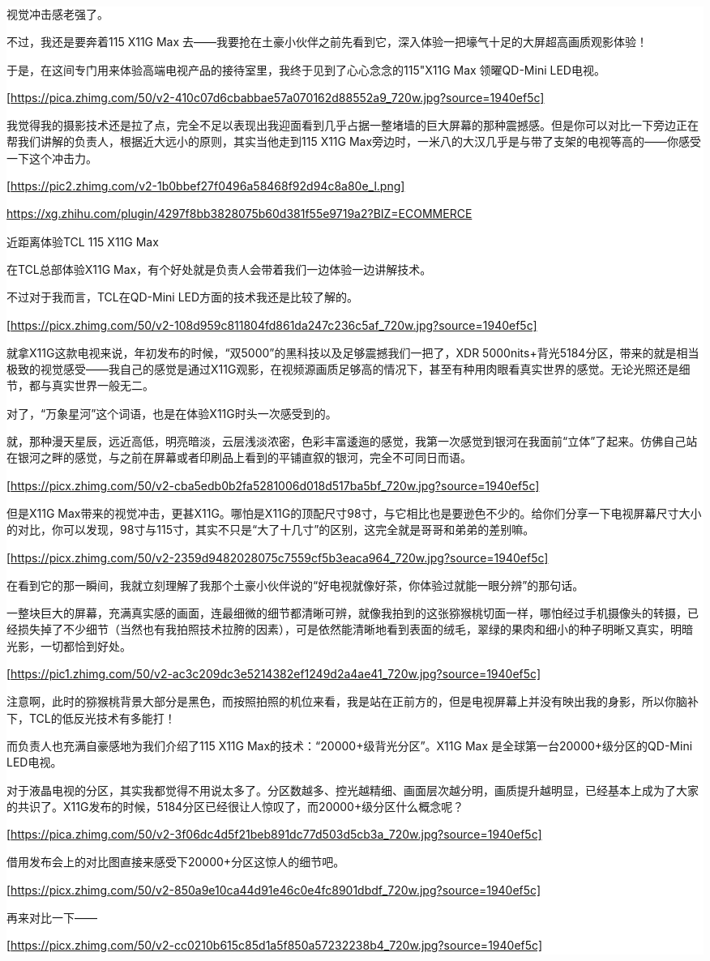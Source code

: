 视觉冲击感老强了。

不过，我还是要奔着115 X11G Max 去——我要抢在土豪小伙伴之前先看到它，深入体验一把壕气十足的大屏超高画质观影体验！

于是，在这间专门用来体验高端电视产品的接待室里，我终于见到了心心念念的115"X11G Max 领曜QD-Mini LED电视。

[https://pica.zhimg.com/50/v2-410c07d6cbabbae57a070162d88552a9_720w.jpg?source=1940ef5c]

我觉得我的摄影技术还是拉了点，完全不足以表现出我迎面看到几乎占据一整堵墙的巨大屏幕的那种震撼感。但是你可以对比一下旁边正在帮我们讲解的负责人，根据近大远小的原则，其实当他走到115 X11G Max旁边时，一米八的大汉几乎是与带了支架的电视等高的——你感受一下这个冲击力。

[https://pic2.zhimg.com/v2-1b0bbef27f0496a58468f92d94c8a80e_l.png]

https://xg.zhihu.com/plugin/4297f8bb3828075b60d381f55e9719a2?BIZ=ECOMMERCE




近距离体验TCL 115 X11G Max

在TCL总部体验X11G Max，有个好处就是负责人会带着我们一边体验一边讲解技术。

不过对于我而言，TCL在QD-Mini LED方面的技术我还是比较了解的。

[https://picx.zhimg.com/50/v2-108d959c811804fd861da247c236c5af_720w.jpg?source=1940ef5c]

就拿X11G这款电视来说，年初发布的时候，“双5000”的黑科技以及足够震撼我们一把了，XDR 5000nits+背光5184分区，带来的就是相当极致的视觉感受——我自己的感觉是通过X11G观影，在视频源画质足够高的情况下，甚至有种用肉眼看真实世界的感觉。无论光照还是细节，都与真实世界一般无二。

对了，“万象星河”这个词语，也是在体验X11G时头一次感受到的。

就，那种漫天星辰，远近高低，明亮暗淡，云层浅淡浓密，色彩丰富逶迤的感觉，我第一次感觉到银河在我面前“立体”了起来。仿佛自己站在银河之畔的感觉，与之前在屏幕或者印刷品上看到的平铺直叙的银河，完全不可同日而语。

[https://picx.zhimg.com/50/v2-cba5edb0b2fa5281006d018d517ba5bf_720w.jpg?source=1940ef5c]

但是X11G Max带来的视觉冲击，更甚X11G。哪怕是X11G的顶配尺寸98寸，与它相比也是要逊色不少的。给你们分享一下电视屏幕尺寸大小的对比，你可以发现，98寸与115寸，其实不只是“大了十几寸”的区别，这完全就是哥哥和弟弟的差别嘛。

[https://picx.zhimg.com/50/v2-2359d9482028075c7559cf5b3eaca964_720w.jpg?source=1940ef5c]

在看到它的那一瞬间，我就立刻理解了我那个土豪小伙伴说的“好电视就像好茶，你体验过就能一眼分辨”的那句话。

一整块巨大的屏幕，充满真实感的画面，连最细微的细节都清晰可辨，就像我拍到的这张猕猴桃切面一样，哪怕经过手机摄像头的转摄，已经损失掉了不少细节（当然也有我拍照技术拉胯的因素），可是依然能清晰地看到表面的绒毛，翠绿的果肉和细小的种子明晰又真实，明暗光影，一切都恰到好处。

[https://pic1.zhimg.com/50/v2-ac3c209dc3e5214382ef1249d2a4ae41_720w.jpg?source=1940ef5c]

注意啊，此时的猕猴桃背景大部分是黑色，而按照拍照的机位来看，我是站在正前方的，但是电视屏幕上并没有映出我的身影，所以你脑补下，TCL的低反光技术有多能打！

而负责人也充满自豪感地为我们介绍了115 X11G Max的技术：“20000+级背光分区”。X11G Max 是全球第一台20000+级分区的QD-Mini LED电视。

对于液晶电视的分区，其实我都觉得不用说太多了。分区数越多、控光越精细、画面层次越分明，画质提升越明显，已经基本上成为了大家的共识了。X11G发布的时候，5184分区已经很让人惊叹了，而20000+级分区什么概念呢？

[https://pica.zhimg.com/50/v2-3f06dc4d5f21beb891dc77d503d5cb3a_720w.jpg?source=1940ef5c]

借用发布会上的对比图直接来感受下20000+分区这惊人的细节吧。

[https://picx.zhimg.com/50/v2-850a9e10ca44d91e46c0e4fc8901dbdf_720w.jpg?source=1940ef5c]

再来对比一下——

[https://picx.zhimg.com/50/v2-cc0210b615c85d1a5f850a57232238b4_720w.jpg?source=1940ef5c]
